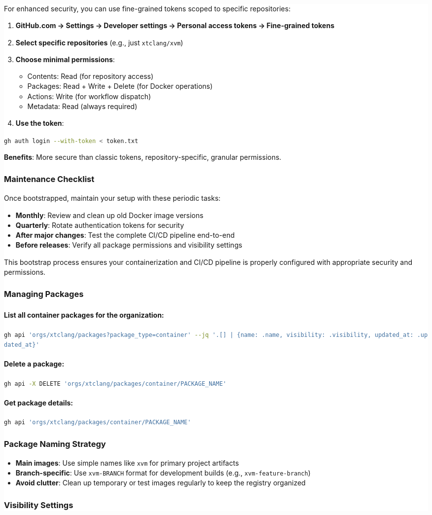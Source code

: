 For enhanced security, you can use fine-grained tokens scoped to specific repositories:

1. **GitHub.com → Settings → Developer settings → Personal access tokens → Fine-grained tokens**
2. **Select specific repositories** (e.g., just `xtclang/xvm`)
3. **Choose minimal permissions**:
   - Contents: Read (for repository access)
   - Packages: Read + Write + Delete (for Docker operations)  
   - Actions: Write (for workflow dispatch)
   - Metadata: Read (always required)

4. **Use the token**:
```bash
gh auth login --with-token < token.txt
```

**Benefits**: More secure than classic tokens, repository-specific, granular permissions.

### Maintenance Checklist

Once bootstrapped, maintain your setup with these periodic tasks:

- **Monthly**: Review and clean up old Docker image versions
- **Quarterly**: Rotate authentication tokens for security  
- **After major changes**: Test the complete CI/CD pipeline end-to-end
- **Before releases**: Verify all package permissions and visibility settings

This bootstrap process ensures your containerization and CI/CD pipeline is properly configured with appropriate security and permissions.

### Managing Packages

#### List all container packages for the organization:
```bash
gh api 'orgs/xtclang/packages?package_type=container' --jq '.[] | {name: .name, visibility: .visibility, updated_at: .updated_at}'
```

#### Delete a package:
```bash
gh api -X DELETE 'orgs/xtclang/packages/container/PACKAGE_NAME'
```

#### Get package details:
```bash
gh api 'orgs/xtclang/packages/container/PACKAGE_NAME'
```

### Package Naming Strategy

- **Main images**: Use simple names like `xvm` for primary project artifacts
- **Branch-specific**: Use `xvm-BRANCH` format for development builds (e.g., `xvm-feature-branch`)
- **Avoid clutter**: Clean up temporary or test images regularly to keep the registry organized

### Visibility Settings
